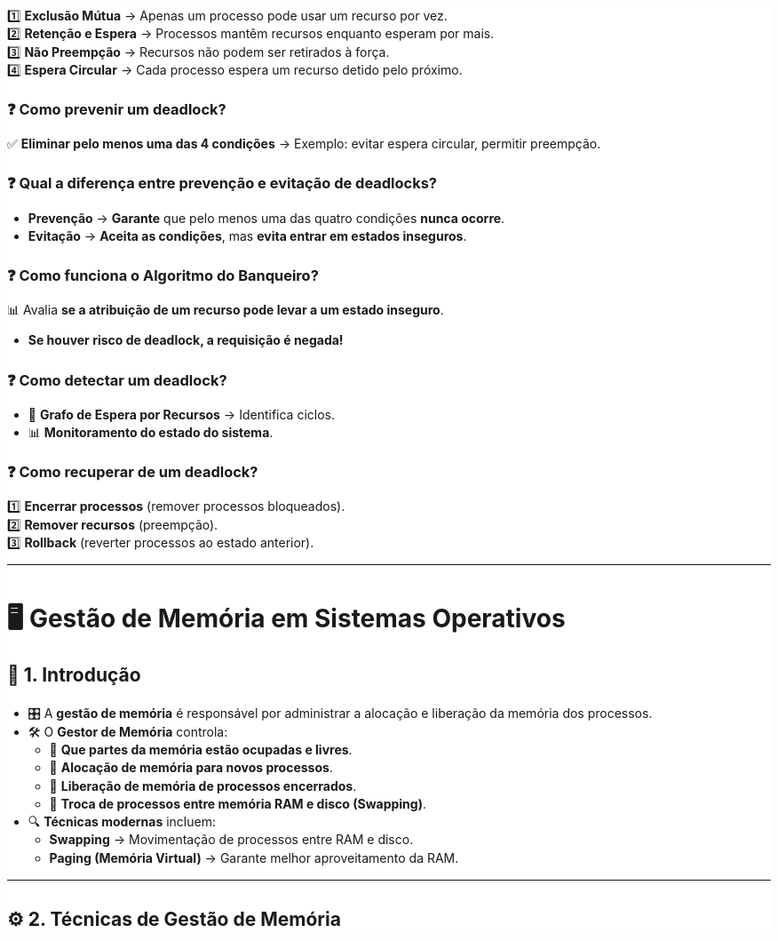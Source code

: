 1️⃣ **Exclusão Mútua** → Apenas um processo pode usar um recurso por vez.  
2️⃣ **Retenção e Espera** → Processos mantêm recursos enquanto esperam por mais.  
3️⃣ **Não Preempção** → Recursos não podem ser retirados à força.  
4️⃣ **Espera Circular** → Cada processo espera um recurso detido pelo próximo.

### ❓ Como prevenir um deadlock?

✅ **Eliminar pelo menos uma das 4 condições** → Exemplo: evitar espera circular, permitir preempção.

### ❓ Qual a diferença entre **prevenção** e **evitação** de deadlocks?

- **Prevenção** → **Garante** que pelo menos uma das quatro condições **nunca ocorre**.
- **Evitação** → **Aceita as condições**, mas **evita entrar em estados inseguros**.

### ❓ Como funciona o **Algoritmo do Banqueiro**?

📊 Avalia **se a atribuição de um recurso pode levar a um estado inseguro**.

- **Se houver risco de deadlock, a requisição é negada!**

### ❓ Como detectar um deadlock?

- 🔄 **Grafo de Espera por Recursos** → Identifica ciclos.
- 📊 **Monitoramento do estado do sistema**.

### ❓ Como recuperar de um deadlock?

1️⃣ **Encerrar processos** (remover processos bloqueados).  
2️⃣ **Remover recursos** (preempção).  
3️⃣ **Rollback** (reverter processos ao estado anterior).

___
# 🖥️ **Gestão de Memória em Sistemas Operativos**

## 📌 **1. Introdução**

- 🎛️ A **gestão de memória** é responsável por administrar a alocação e liberação da memória dos processos.
- 🛠️ O **Gestor de Memória** controla:
    - 📌 **Que partes da memória estão ocupadas e livres**.
    - 📌 **Alocação de memória para novos processos**.
    - 📌 **Liberação de memória de processos encerrados**.
    - 📌 **Troca de processos entre memória RAM e disco (Swapping)**.
- 🔍 **Técnicas modernas** incluem:
    - **Swapping** → Movimentação de processos entre RAM e disco.
    - **Paging (Memória Virtual)** → Garante melhor aproveitamento da RAM.

---

## ⚙️ **2. Técnicas de Gestão de Memória**
